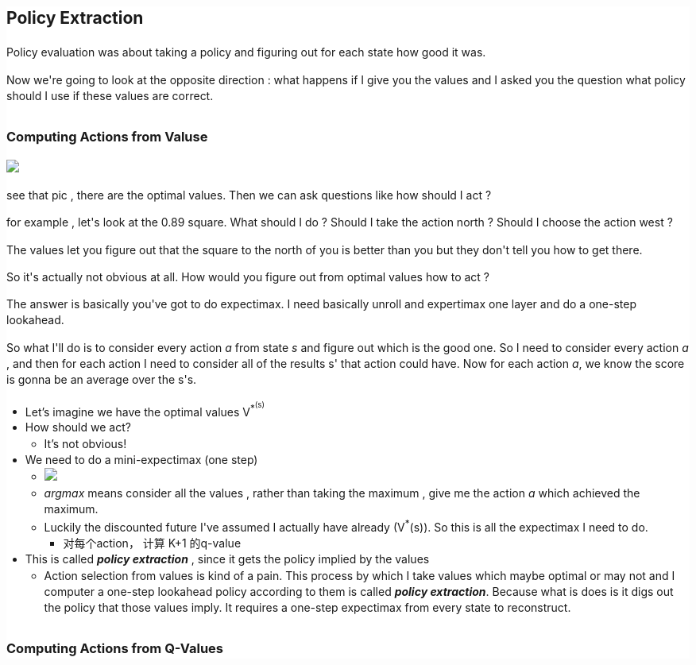 
 

<h2 id="51f9aace37db4e0d0e8573fee03ea997"></h2>

## Policy Extraction

Policy evaluation was about taking a policy and figuring out for each state how good it was. 

Now we're going to look at the opposite direction : what happens if I give you the values and I asked you the question what policy should I use if these values are correct. 

<h2 id="d3c84b4d1da7be2539b5bc4c322529d7"></h2>

### Computing Actions from Valuse 

![](https://raw.githubusercontent.com/mebusy/notes/master/imgs/cs188_mdp_policy_extraction_example.png)


see that pic , there are the optimal values. Then we can ask questions like how should I act ? 

for example , let's look at the 0.89 square. What should I do ? Should I take the action north ? Should I choose the action west ? 

The values let you figure out that the square to the north of you is better than you but they don't tell you how to get there. 

So it's actually not obvious at all.  How would you figure out from optimal values how to act ? 

The answer is basically you've got to do expectimax.  I need basically unroll and expertimax one layer and do a one-step lookahead. 

So what I'll do is to consider every action *a* from state *s* and figure out which is the good one. So I need to consider every action *a* , and then for each action I need to consider all of the results s' that action could have. Now for each action *a*, we know the score is gonna be an average over the s's.  

 - Let’s imagine we have the optimal values V<sup>\*<sup>(s)
 - How should we act?
    - It’s not obvious!
 - We need to do a mini-expectimax (one step)
    - ![](https://raw.githubusercontent.com/mebusy/notes/master/imgs/cs188_mdp_argmax.png)
    - *argmax* means consider all the values , rather than taking the maximum , give me the action  *a* which achieved the maximum. 
    - Luckily the discounted future I've assumed I actually have already (V<sup>\*</sup>(s)). So this is all the expectimax I need to do. 
        - 对每个action， 计算 K+1 的q-value
 - This is called ***policy extraction*** , since it gets the policy implied by the values
    - Action selection from values is kind of a pain. This process by which I take values which maybe optimal or may not and I computer a one-step lookahead policy according to them is called ***policy extraction***. Because what is does is it digs out the policy that those values imply. It requires a one-step expectimax from every state to reconstruct. 



<h2 id="6fcb06d49e1d3878ae11e06deb275042"></h2>

### Computing Actions from Q-Values
